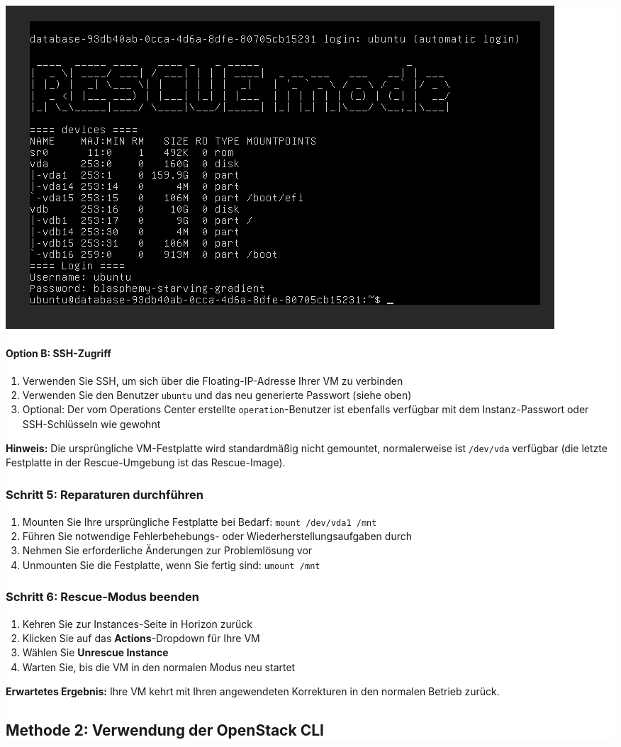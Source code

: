 ![rescue-console](rescue-console.png)

#### Option B: SSH-Zugriff

1. Verwenden Sie SSH, um sich über die Floating-IP-Adresse Ihrer VM zu verbinden
2. Verwenden Sie den Benutzer `ubuntu` und das neu generierte Passwort (siehe oben)
3. Optional: Der vom Operations Center erstellte `operation`-Benutzer ist ebenfalls verfügbar mit dem Instanz-Passwort oder SSH-Schlüsseln wie gewohnt

**Hinweis:** Die ursprüngliche VM-Festplatte wird standardmäßig nicht gemountet, normalerweise ist `/dev/vda` verfügbar (die letzte Festplatte in der Rescue-Umgebung ist das Rescue-Image).

### Schritt 5: Reparaturen durchführen

1. Mounten Sie Ihre ursprüngliche Festplatte bei Bedarf: `mount /dev/vda1 /mnt`
2. Führen Sie notwendige Fehlerbehebungs- oder Wiederherstellungsaufgaben durch
3. Nehmen Sie erforderliche Änderungen zur Problemlösung vor
4. Unmounten Sie die Festplatte, wenn Sie fertig sind: `umount /mnt`

### Schritt 6: Rescue-Modus beenden

1. Kehren Sie zur Instances-Seite in Horizon zurück
2. Klicken Sie auf das **Actions**-Dropdown für Ihre VM
3. Wählen Sie **Unrescue Instance**
4. Warten Sie, bis die VM in den normalen Modus neu startet

**Erwartetes Ergebnis:** Ihre VM kehrt mit Ihren angewendeten Korrekturen in den normalen Betrieb zurück.

## Methode 2: Verwendung der OpenStack CLI
